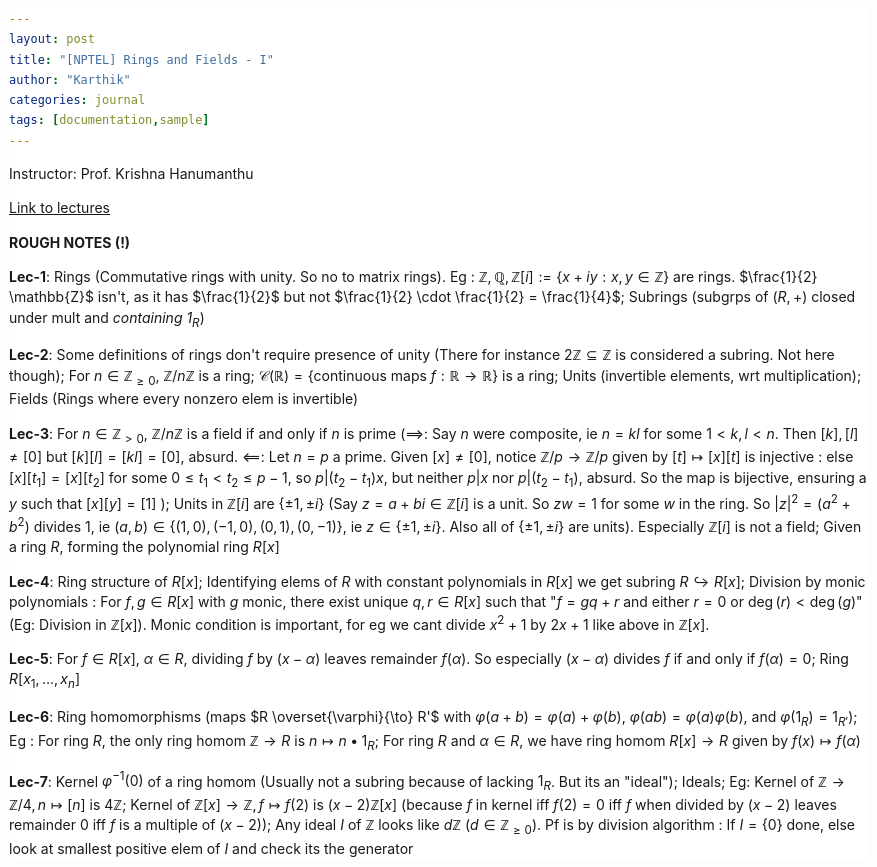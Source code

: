 ```yaml
---
layout: post
title: "[NPTEL] Rings and Fields - I"
author: "Karthik"
categories: journal
tags: [documentation,sample]
---
```


Instructor: Prof. Krishna Hanumanthu 

[Link to lectures](https://youtube.com/playlist?list=PLEAYkSg4uSQ3AaON5oCbS6ecwKsoopBN3)

**ROUGH NOTES (!)**

**Lec-1**: Rings (Commutative rings with unity. So no to matrix rings). Eg : $\mathbb{Z}, \mathbb{Q}, \mathbb{Z}[i] := \lbrace x + iy : x,y \in \mathbb{Z} \rbrace$ are rings. $\frac{1}{2} \mathbb{Z}$ isn't, as it has $\frac{1}{2}$ but not $\frac{1}{2} \cdot \frac{1}{2} = \frac{1}{4}$; Subrings (subgrps of $(R, +)$ closed under mult and *containing $1 _R$*)

**Lec-2**: Some definitions of rings don't require presence of unity (There for instance $2\mathbb{Z} \subseteq \mathbb{Z}$ is considered a subring. Not here though); For $n\in \mathbb{Z} _{\geq 0}$, $\mathbb{Z}/{n\mathbb{Z}}$ is a ring; $\mathscr{C}(\mathbb{R}) = \lbrace \text{continuous maps } f:\mathbb{R} \to \mathbb{R} \rbrace$ is a ring; Units (invertible elements, wrt multiplication); Fields (Rings where every nonzero elem is invertible) 

**Lec-3**: For $n\in \mathbb{Z} _{\gt 0}$, $\mathbb{Z}/{n\mathbb{Z}}$ is a field if and only if $n$ is prime ($\implies$: Say $n$ were composite, ie $n=kl$ for some $1 \lt k,l \lt n$. Then $[k], [l] \neq [0]$ but $[k][l]=[kl] = [0]$, absurd.  $\impliedby$: Let $n=p$ a prime. Given $[x]\neq [0]$, notice $\mathbb{Z}/p \to \mathbb{Z}/p$ given by $[t] \mapsto [x][t]$ is injective : else $[x][t _1] = [x][t_2]$ for some $0 \leq t_1 \lt t_2 \leq p-1$, so $p \vert (t_2 - t_1)x$, but neither $p \vert x$ nor $p\vert (t_2 - t_1)$, absurd. So the map is bijective, ensuring a $y$ such that $[x][y] = [1]$ ); Units in $\mathbb{Z}[i]$ are $\lbrace \pm 1, \pm i \rbrace$ (Say $z = a+bi \in \mathbb{Z}[i]$ is a unit. So $zw=1$ for some $w$ in the ring. So $\vert z \vert^2 = (a ^2 + b ^2)$ divides $1$, ie $(a,b) \in \lbrace (1,0), (-1,0), (0,1), (0,-1) \rbrace$, ie $z \in \lbrace \pm 1, \pm i \rbrace$. Also all of $\lbrace \pm 1, \pm i \rbrace$ are units). Especially $\mathbb{Z}[i]$ is not a field; Given a ring $R$, forming the polynomial ring $R[x]$

**Lec-4**: Ring structure of $R[x]$; Identifying elems of $R$ with constant polynomials in $R[x]$ we get subring $R \hookrightarrow R[x]$; Division by monic polynomials : For $f,g \in R[x]$ with $g$ monic, there exist unique $q, r \in R[x]$ such that "$f = gq + r$ and either $r=0$ or $\deg(r) \lt \deg(g)$" (Eg: Division in $\mathbb{Z}[x]$). Monic condition is important, for eg we cant divide $x^2 +1$ by $2x+1$ like above in $\mathbb{Z}[x]$. 

**Lec-5**: For $f\in R[x]$, $\alpha \in R$, dividing $f$ by $(x-\alpha)$ leaves remainder $f(\alpha)$. So especially $(x-\alpha)$ divides $f$ if and only if $f(\alpha)=0$; Ring $R[x_1, \ldots, x_n]$

**Lec-6**: Ring homomorphisms (maps $R \overset{\varphi}{\to} R'$ with $\varphi(a+b) = \varphi(a) + \varphi(b)$, $\varphi(ab) = \varphi(a) \varphi(b)$, and $\varphi(1 _R) = 1 _{R'}$);  Eg : For ring $R$, the only ring homom $\mathbb{Z} \to R$ is $n \mapsto n\bullet 1 _R$; For ring $R$ and $\alpha \in R$, we have ring homom $R[x] \to R$ given by $f(x) \mapsto f(\alpha)$

**Lec-7**: Kernel $\varphi ^{-1}(0)$ of a ring homom (Usually not a subring because of lacking $1_R$. But its an "ideal"); Ideals; Eg: Kernel of $\mathbb{Z} \to \mathbb{Z}/4, n \mapsto [n]$ is $4\mathbb{Z}$; Kernel of $\mathbb{Z}[x] \to \mathbb{Z}, f\mapsto f(2)$ is $(x-2)\mathbb{Z}[x]$ (because $f$ in kernel iff $f(2)=0$ iff $f$ when divided by $(x-2)$ leaves remainder $0$ iff $f$ is a multiple of $(x-2)$);  Any ideal $I$ of $\mathbb{Z}$ looks like $d\mathbb{Z}$ ($d \in \mathbb{Z} _{\geq 0}$). Pf is by division algorithm : If $I = \lbrace 0 \rbrace$ done, else look at smallest positive elem of $I$ and check its the generator 
